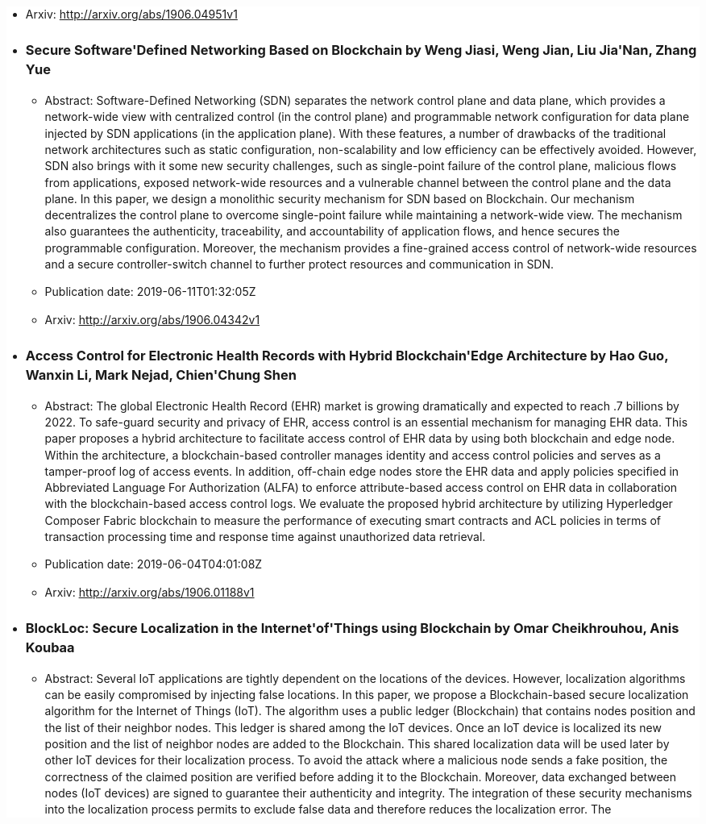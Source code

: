   * Arxiv: http://arxiv.org/abs/1906.04951v1


* ### Secure Software'Defined Networking Based on Blockchain by Weng Jiasi, Weng Jian, Liu Jia'Nan, Zhang Yue

  * Abstract: Software-Defined Networking (SDN) separates the network control plane and
data plane, which provides a network-wide view with centralized control (in the
control plane) and programmable network configuration for data plane injected
by SDN applications (in the application plane). With these features, a number
of drawbacks of the traditional network architectures such as static
configuration, non-scalability and low efficiency can be effectively avoided.
However, SDN also brings with it some new security challenges, such as
single-point failure of the control plane, malicious flows from applications,
exposed network-wide resources and a vulnerable channel between the control
plane and the data plane. In this paper, we design a monolithic security
mechanism for SDN based on Blockchain. Our mechanism decentralizes the control
plane to overcome single-point failure while maintaining a network-wide view.
The mechanism also guarantees the authenticity, traceability, and
accountability of application flows, and hence secures the programmable
configuration. Moreover, the mechanism provides a fine-grained access control
of network-wide resources and a secure controller-switch channel to further
protect resources and communication in SDN.

  * Publication date: 2019-06-11T01:32:05Z

  * Arxiv: http://arxiv.org/abs/1906.04342v1


* ### Access Control for Electronic Health Records with Hybrid Blockchain'Edge  Architecture by Hao Guo, Wanxin Li, Mark Nejad, Chien'Chung Shen

  * Abstract: The global Electronic Health Record (EHR) market is growing dramatically and
expected to reach .7 billions by 2022. To safe-guard security and privacy of
EHR, access control is an essential mechanism for managing EHR data. This paper
proposes a hybrid architecture to facilitate access control of EHR data by
using both blockchain and edge node. Within the architecture, a
blockchain-based controller manages identity and access control policies and
serves as a tamper-proof log of access events. In addition, off-chain edge
nodes store the EHR data and apply policies specified in Abbreviated Language
For Authorization (ALFA) to enforce attribute-based access control on EHR data
in collaboration with the blockchain-based access control logs. We evaluate the
proposed hybrid architecture by utilizing Hyperledger Composer Fabric
blockchain to measure the performance of executing smart contracts and ACL
policies in terms of transaction processing time and response time against
unauthorized data retrieval.

  * Publication date: 2019-06-04T04:01:08Z

  * Arxiv: http://arxiv.org/abs/1906.01188v1


* ### BlockLoc: Secure Localization in the Internet'of'Things using Blockchain by Omar Cheikhrouhou, Anis Koubaa

  * Abstract: Several IoT applications are tightly dependent on the locations of the
devices. However, localization algorithms can be easily compromised by
injecting false locations. In this paper, we propose a Blockchain-based secure
localization algorithm for the Internet of Things (IoT). The algorithm uses a
public ledger (Blockchain) that contains nodes position and the list of their
neighbor nodes. This ledger is shared among the IoT devices. Once an IoT device
is localized its new position and the list of neighbor nodes are added to the
Blockchain. This shared localization data will be used later by other IoT
devices for their localization process. To avoid the attack where a malicious
node sends a fake position, the correctness of the claimed position are
verified before adding it to the Blockchain. Moreover, data exchanged between
nodes (IoT devices) are signed to guarantee their authenticity and integrity.
The integration of these security mechanisms into the localization process
permits to exclude false data and therefore reduces the localization error. The